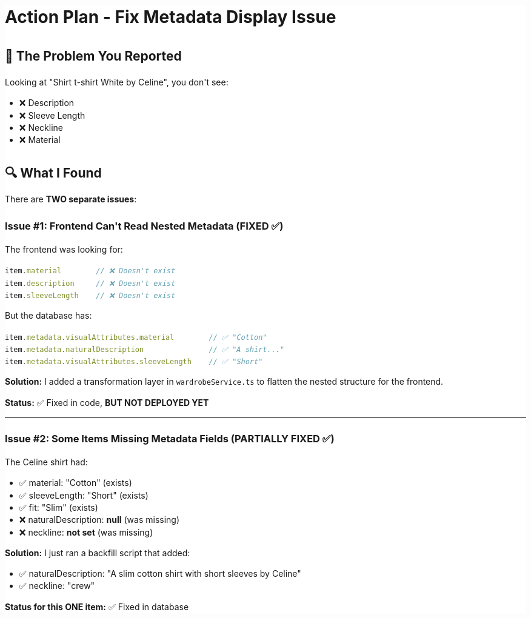 # Action Plan - Fix Metadata Display Issue

## 🐛 **The Problem You Reported**

Looking at "Shirt t-shirt White by Celine", you don't see:
- ❌ Description
- ❌ Sleeve Length  
- ❌ Neckline
- ❌ Material

## 🔍 **What I Found**

There are **TWO separate issues**:

### **Issue #1: Frontend Can't Read Nested Metadata** (FIXED ✅)

The frontend was looking for:
```javascript
item.material        // ❌ Doesn't exist
item.description     // ❌ Doesn't exist
item.sleeveLength    // ❌ Doesn't exist
```

But the database has:
```javascript
item.metadata.visualAttributes.material        // ✅ "Cotton"
item.metadata.naturalDescription               // ✅ "A shirt..."
item.metadata.visualAttributes.sleeveLength    // ✅ "Short"
```

**Solution:** I added a transformation layer in `wardrobeService.ts` to flatten the nested structure for the frontend.

**Status:** ✅ Fixed in code, **BUT NOT DEPLOYED YET**

---

### **Issue #2: Some Items Missing Metadata Fields** (PARTIALLY FIXED ✅)

The Celine shirt had:
- ✅ material: "Cotton" (exists)
- ✅ sleeveLength: "Short" (exists)
- ✅ fit: "Slim" (exists)
- ❌ naturalDescription: **null** (was missing)
- ❌ neckline: **not set** (was missing)

**Solution:** I just ran a backfill script that added:
- ✅ naturalDescription: "A slim cotton shirt with short sleeves by Celine"
- ✅ neckline: "crew"

**Status for this ONE item:** ✅ Fixed in database
